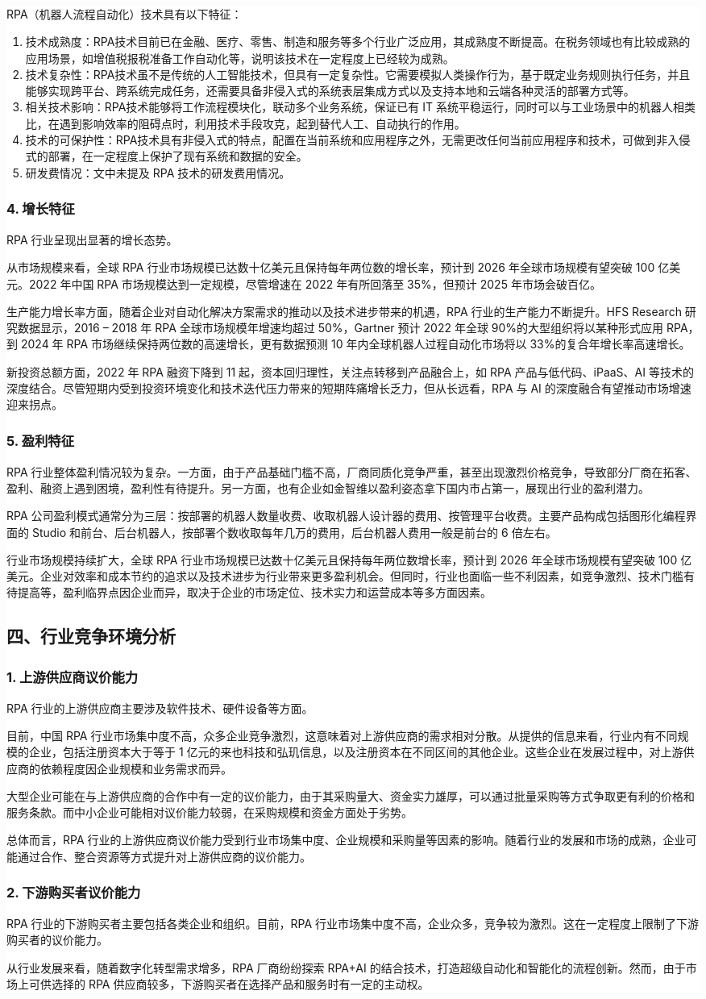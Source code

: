 RPA（机器人流程自动化）技术具有以下特征：

1.  技术成熟度：RPA技术目前已在金融、医疗、零售、制造和服务等多个行业广泛应用，其成熟度不断提高。在税务领域也有比较成熟的应用场景，如增值税报税准备工作自动化等，说明该技术在一定程度上已经较为成熟。
2.  技术复杂性：RPA技术虽不是传统的人工智能技术，但具有一定复杂性。它需要模拟人类操作行为，基于既定业务规则执行任务，并且能够实现跨平台、跨系统完成任务，还需要具备非侵入式的系统表层集成方式以及支持本地和云端各种灵活的部署方式等。
3.  相关技术影响：RPA技术能够将工作流程模块化，联动多个业务系统，保证已有 IT 系统平稳运行，同时可以与工业场景中的机器人相类比，在遇到影响效率的阻碍点时，利用技术手段攻克，起到替代人工、自动执行的作用。
4.  技术的可保护性：RPA技术具有非侵入式的特点，配置在当前系统和应用程序之外，无需更改任何当前应用程序和技术，可做到非入侵式的部署，在一定程度上保护了现有系统和数据的安全。
5.  研发费情况：文中未提及 RPA 技术的研发费用情况。

### 4\. 增长特征

RPA 行业呈现出显著的增长态势。

从市场规模来看，全球 RPA 行业市场规模已达数十亿美元且保持每年两位数的增长率，预计到 2026 年全球市场规模有望突破 100 亿美元。2022 年中国 RPA 市场规模达到一定规模，尽管增速在 2022 年有所回落至 35%，但预计 2025 年市场会破百亿。

生产能力增长率方面，随着企业对自动化解决方案需求的推动以及技术进步带来的机遇，RPA 行业的生产能力不断提升。HFS Research 研究数据显示，2016 – 2018 年 RPA 全球市场规模年增速均超过 50%，Gartner 预计 2022 年全球 90%的大型组织将以某种形式应用 RPA，到 2024 年 RPA 市场继续保持两位数的高速增长，更有数据预测 10 年内全球机器人过程自动化市场将以 33%的复合年增长率高速增长。

新投资总额方面，2022 年 RPA 融资下降到 11 起，资本回归理性，关注点转移到产品融合上，如 RPA 产品与低代码、iPaaS、AI 等技术的深度结合。尽管短期内受到投资环境变化和技术迭代压力带来的短期阵痛增长乏力，但从长远看，RPA 与 AI 的深度融合有望推动市场增速迎来拐点。

### 5\. 盈利特征

RPA 行业整体盈利情况较为复杂。一方面，由于产品基础门槛不高，厂商同质化竞争严重，甚至出现激烈价格竞争，导致部分厂商在拓客、盈利、融资上遇到困境，盈利性有待提升。另一方面，也有企业如金智维以盈利姿态拿下国内市占第一，展现出行业的盈利潜力。

RPA 公司盈利模式通常分为三层：按部署的机器人数量收费、收取机器人设计器的费用、按管理平台收费。主要产品构成包括图形化编程界面的 Studio 和前台、后台机器人，按部署个数收取每年几万的费用，后台机器人费用一般是前台的 6 倍左右。

行业市场规模持续扩大，全球 RPA 行业市场规模已达数十亿美元且保持每年两位数增长率，预计到 2026 年全球市场规模有望突破 100 亿美元。企业对效率和成本节约的追求以及技术进步为行业带来更多盈利机会。但同时，行业也面临一些不利因素，如竞争激烈、技术门槛有待提高等，盈利临界点因企业而异，取决于企业的市场定位、技术实力和运营成本等多方面因素。

## 四、行业竞争环境分析

### 1\. 上游供应商议价能力

RPA 行业的上游供应商主要涉及软件技术、硬件设备等方面。

目前，中国 RPA 行业市场集中度不高，众多企业竞争激烈，这意味着对上游供应商的需求相对分散。从提供的信息来看，行业内有不同规模的企业，包括注册资本大于等于 1 亿元的来也科技和弘玑信息，以及注册资本在不同区间的其他企业。这些企业在发展过程中，对上游供应商的依赖程度因企业规模和业务需求而异。

大型企业可能在与上游供应商的合作中有一定的议价能力，由于其采购量大、资金实力雄厚，可以通过批量采购等方式争取更有利的价格和服务条款。而中小企业可能相对议价能力较弱，在采购规模和资金方面处于劣势。

总体而言，RPA 行业的上游供应商议价能力受到行业市场集中度、企业规模和采购量等因素的影响。随着行业的发展和市场的成熟，企业可能通过合作、整合资源等方式提升对上游供应商的议价能力。

### 2\. 下游购买者议价能力

RPA 行业的下游购买者主要包括各类企业和组织。目前，RPA 行业市场集中度不高，企业众多，竞争较为激烈。这在一定程度上限制了下游购买者的议价能力。

从行业发展来看，随着数字化转型需求增多，RPA 厂商纷纷探索 RPA+AI 的结合技术，打造超级自动化和智能化的流程创新。然而，由于市场上可供选择的 RPA 供应商较多，下游购买者在选择产品和服务时有一定的主动权。

